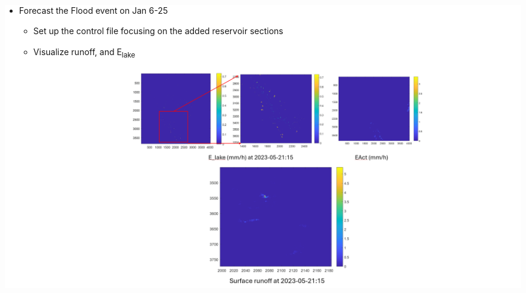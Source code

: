 

  - Forecast the Flood event on Jan 6-25
    -  Set up the control file focusing on the added reservoir sections
    -  Visualize runoff, and E<sub>lake
       <div align="center">
       <img src="images/Fig54.png" width="60%">
       </div>  

       <div align="center">
       <img src="images/Fig55.png" width="30%">
       </div> 
